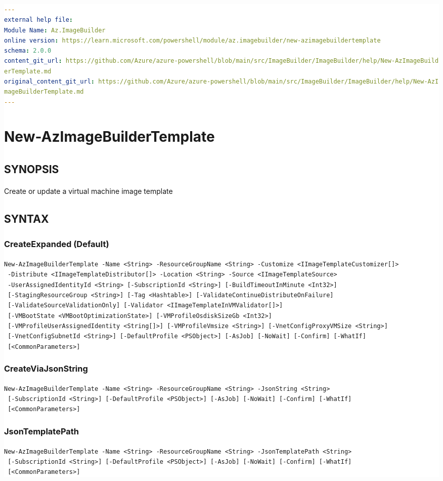 ```yaml
---
external help file: 
Module Name: Az.ImageBuilder
online version: https://learn.microsoft.com/powershell/module/az.imagebuilder/new-azimagebuildertemplate
schema: 2.0.0
content_git_url: https://github.com/Azure/azure-powershell/blob/main/src/ImageBuilder/ImageBuilder/help/New-AzImageBuilderTemplate.md
original_content_git_url: https://github.com/Azure/azure-powershell/blob/main/src/ImageBuilder/ImageBuilder/help/New-AzImageBuilderTemplate.md
---
```


# New-AzImageBuilderTemplate

## SYNOPSIS
Create or update a virtual machine image template

## SYNTAX

### CreateExpanded (Default)
```
New-AzImageBuilderTemplate -Name <String> -ResourceGroupName <String> -Customize <IImageTemplateCustomizer[]>
 -Distribute <IImageTemplateDistributor[]> -Location <String> -Source <IImageTemplateSource>
 -UserAssignedIdentityId <String> [-SubscriptionId <String>] [-BuildTimeoutInMinute <Int32>]
 [-StagingResourceGroup <String>] [-Tag <Hashtable>] [-ValidateContinueDistributeOnFailure]
 [-ValidateSourceValidationOnly] [-Validator <IImageTemplateInVMValidator[]>]
 [-VMBootState <VMBootOptimizationState>] [-VMProfileOsdiskSizeGb <Int32>]
 [-VMProfileUserAssignedIdentity <String[]>] [-VMProfileVmsize <String>] [-VnetConfigProxyVMSize <String>]
 [-VnetConfigSubnetId <String>] [-DefaultProfile <PSObject>] [-AsJob] [-NoWait] [-Confirm] [-WhatIf]
 [<CommonParameters>]
```

### CreateViaJsonString
```
New-AzImageBuilderTemplate -Name <String> -ResourceGroupName <String> -JsonString <String>
 [-SubscriptionId <String>] [-DefaultProfile <PSObject>] [-AsJob] [-NoWait] [-Confirm] [-WhatIf]
 [<CommonParameters>]
```

### JsonTemplatePath
```
New-AzImageBuilderTemplate -Name <String> -ResourceGroupName <String> -JsonTemplatePath <String>
 [-SubscriptionId <String>] [-DefaultProfile <PSObject>] [-AsJob] [-NoWait] [-Confirm] [-WhatIf]
 [<CommonParameters>]
```
